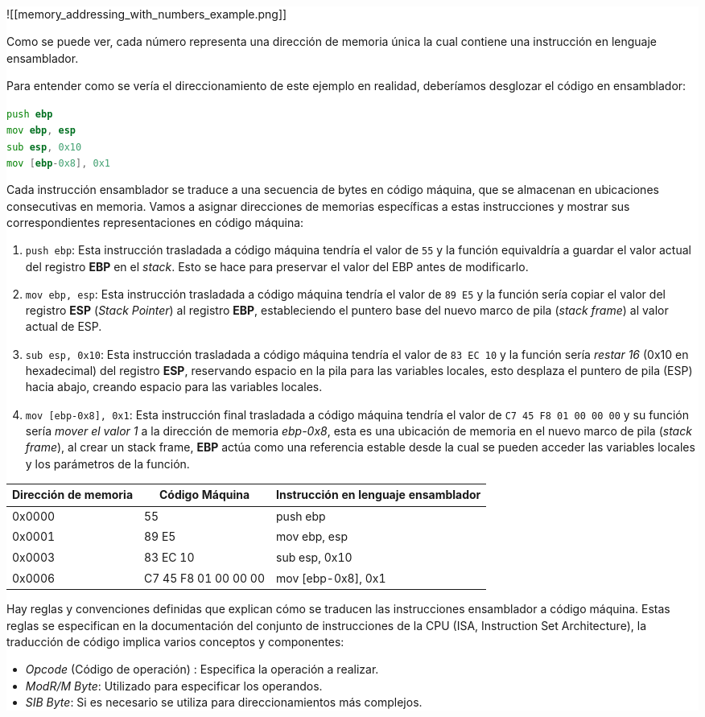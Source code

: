 ![[memory_addressing_with_numbers_example.png]]

Como se puede ver, cada número representa una dirección de memoria única la cual contiene una instrucción en lenguaje ensamblador.

Para entender como se vería el direccionamiento de este ejemplo en realidad, deberíamos desglozar el código en ensamblador:

```asm
push ebp
mov ebp, esp
sub esp, 0x10
mov [ebp-0x8], 0x1
```

Cada instrucción ensamblador se traduce a una secuencia de bytes en código máquina, que se almacenan en ubicaciones consecutivas en memoria. Vamos a asignar direcciones de memorias específicas a estas instrucciones y mostrar sus correspondientes representaciones en código máquina:

1. `push ebp`: Esta instrucción trasladada a código máquina tendría el valor de `55` y la función equivaldría a guardar el valor actual del registro **EBP** en el *stack*. Esto se hace para preservar el valor del EBP antes de modificarlo.

1. `mov ebp, esp`: Esta instrucción trasladada a código máquina tendría el valor de `89 E5` y la función sería copiar el valor del registro **ESP** (*Stack Pointer*) al registro **EBP**, estableciendo el puntero base del nuevo marco de pila (*stack frame*) al valor actual de ESP. 

2. `sub esp, 0x10`: Esta instrucción trasladada a código máquina tendría el valor de `83 EC 10` y la función sería *restar 16* (0x10 en hexadecimal) del registro **ESP**, reservando espacio en la pila para las variables locales, esto desplaza el puntero de pila (ESP) hacia abajo, creando espacio para las variables locales.

3. `mov [ebp-0x8], 0x1`: Esta instrucción final trasladada a código máquina tendría el valor de `C7 45 F8 01 00 00 00` y su función sería *mover el valor 1* a la dirección de memoria *ebp-0x8*, esta es una ubicación de memoria en el nuevo marco de pila (*stack frame*), al crear un stack frame, **EBP** actúa como una referencia estable desde la cual se pueden acceder las variables locales y los parámetros de la función.

| Dirección de memoria | Código Máquina       | Instrucción en lenguaje ensamblador |
| -------------------- | -------------------- | ----------------------------------- |
| 0x0000               | 55                   | push ebp                            |
| 0x0001               | 89 E5                | mov ebp, esp                        |
| 0x0003               | 83 EC 10             | sub esp, 0x10                       |
| 0x0006               | C7 45 F8 01 00 00 00 | mov \[ebp-0x8\], 0x1                |
Hay reglas y convenciones definidas que explican cómo se traducen las instrucciones ensamblador a código máquina. Estas reglas se especifican en la documentación del conjunto de instrucciones de la CPU (ISA, Instruction Set Architecture), la traducción de código implica varios conceptos y componentes:

- *Opcode* (Código de operación) : Especifica la operación a realizar.
- *ModR/M Byte*: Utilizado para especificar los operandos.
- *SIB Byte*: Si es necesario se utiliza para direccionamientos más complejos.
